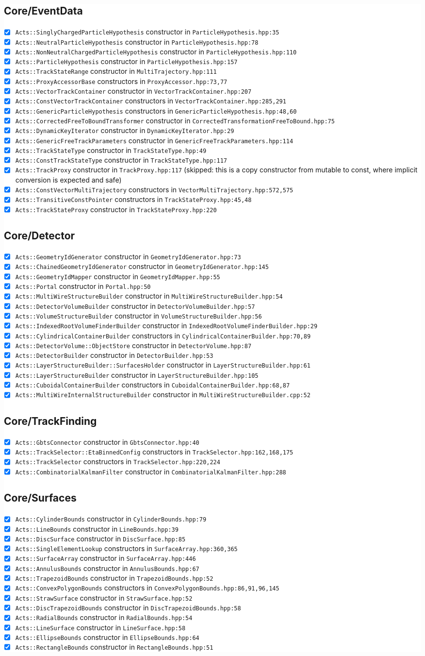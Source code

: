 ## Core/EventData
- [x] `Acts::SinglyChargedParticleHypothesis` constructor in `ParticleHypothesis.hpp:35`
- [x] `Acts::NeutralParticleHypothesis` constructor in `ParticleHypothesis.hpp:78`
- [x] `Acts::NonNeutralChargedParticleHypothesis` constructor in `ParticleHypothesis.hpp:110`
- [x] `Acts::ParticleHypothesis` constructor in `ParticleHypothesis.hpp:157`
- [x] `Acts::TrackStateRange` constructor in `MultiTrajectory.hpp:111`
- [x] `Acts::ProxyAccessorBase` constructors in `ProxyAccessor.hpp:73,77`
- [x] `Acts::VectorTrackContainer` constructor in `VectorTrackContainer.hpp:207`
- [x] `Acts::ConstVectorTrackContainer` constructors in `VectorTrackContainer.hpp:285,291`
- [x] `Acts::GenericParticleHypothesis` constructors in `GenericParticleHypothesis.hpp:48,60`
- [x] `Acts::CorrectedFreeToBoundTransformer` constructor in `CorrectedTransformationFreeToBound.hpp:75`
- [x] `Acts::DynamicKeyIterator` constructor in `DynamicKeyIterator.hpp:29`
- [x] `Acts::GenericFreeTrackParameters` constructor in `GenericFreeTrackParameters.hpp:114`
- [x] `Acts::TrackStateType` constructor in `TrackStateType.hpp:49`
- [x] `Acts::ConstTrackStateType` constructor in `TrackStateType.hpp:117`
- [x] `Acts::TrackProxy` constructor in `TrackProxy.hpp:117` (skipped: this is a copy constructor from mutable to const, where implicit conversion is expected and safe)
- [x] `Acts::ConstVectorMultiTrajectory` constructors in `VectorMultiTrajectory.hpp:572,575`
- [x] `Acts::TransitiveConstPointer` constructors in `TrackStateProxy.hpp:45,48`
- [x] `Acts::TrackStateProxy` constructor in `TrackStateProxy.hpp:220`

## Core/Detector
- [x] `Acts::GeometryIdGenerator` constructor in `GeometryIdGenerator.hpp:73`
- [x] `Acts::ChainedGeometryIdGenerator` constructor in `GeometryIdGenerator.hpp:145`
- [x] `Acts::GeometryIdMapper` constructor in `GeometryIdMapper.hpp:55`
- [x] `Acts::Portal` constructor in `Portal.hpp:50`
- [x] `Acts::MultiWireStructureBuilder` constructor in `MultiWireStructureBuilder.hpp:54`
- [x] `Acts::DetectorVolumeBuilder` constructor in `DetectorVolumeBuilder.hpp:57`
- [x] `Acts::VolumeStructureBuilder` constructor in `VolumeStructureBuilder.hpp:56`
- [x] `Acts::IndexedRootVolumeFinderBuilder` constructor in `IndexedRootVolumeFinderBuilder.hpp:29`
- [x] `Acts::CylindricalContainerBuilder` constructors in `CylindricalContainerBuilder.hpp:70,89`
- [x] `Acts::DetectorVolume::ObjectStore` constructor in `DetectorVolume.hpp:87`
- [x] `Acts::DetectorBuilder` constructor in `DetectorBuilder.hpp:53`
- [x] `Acts::LayerStructureBuilder::SurfacesHolder` constructor in `LayerStructureBuilder.hpp:61`
- [x] `Acts::LayerStructureBuilder` constructor in `LayerStructureBuilder.hpp:105`
- [x] `Acts::CuboidalContainerBuilder` constructors in `CuboidalContainerBuilder.hpp:68,87`
- [x] `Acts::MultiWireInternalStructureBuilder` constructor in `MultiWireStructureBuilder.cpp:52`

## Core/TrackFinding
- [x] `Acts::GbtsConnector` constructor in `GbtsConnector.hpp:40`
- [x] `Acts::TrackSelector::EtaBinnedConfig` constructors in `TrackSelector.hpp:162,168,175`
- [x] `Acts::TrackSelector` constructors in `TrackSelector.hpp:220,224`
- [x] `Acts::CombinatorialKalmanFilter` constructor in `CombinatorialKalmanFilter.hpp:288`

## Core/Surfaces
- [x] `Acts::CylinderBounds` constructor in `CylinderBounds.hpp:79`
- [x] `Acts::LineBounds` constructor in `LineBounds.hpp:39`
- [x] `Acts::DiscSurface` constructor in `DiscSurface.hpp:85`
- [x] `Acts::SingleElementLookup` constructors in `SurfaceArray.hpp:360,365`
- [x] `Acts::SurfaceArray` constructor in `SurfaceArray.hpp:446`
- [x] `Acts::AnnulusBounds` constructor in `AnnulusBounds.hpp:67`
- [x] `Acts::TrapezoidBounds` constructor in `TrapezoidBounds.hpp:52`
- [x] `Acts::ConvexPolygonBounds` constructors in `ConvexPolygonBounds.hpp:86,91,96,145`
- [x] `Acts::StrawSurface` constructor in `StrawSurface.hpp:52`
- [x] `Acts::DiscTrapezoidBounds` constructor in `DiscTrapezoidBounds.hpp:58`
- [x] `Acts::RadialBounds` constructor in `RadialBounds.hpp:54`
- [x] `Acts::LineSurface` constructor in `LineSurface.hpp:58`
- [x] `Acts::EllipseBounds` constructor in `EllipseBounds.hpp:64`
- [x] `Acts::RectangleBounds` constructor in `RectangleBounds.hpp:51`